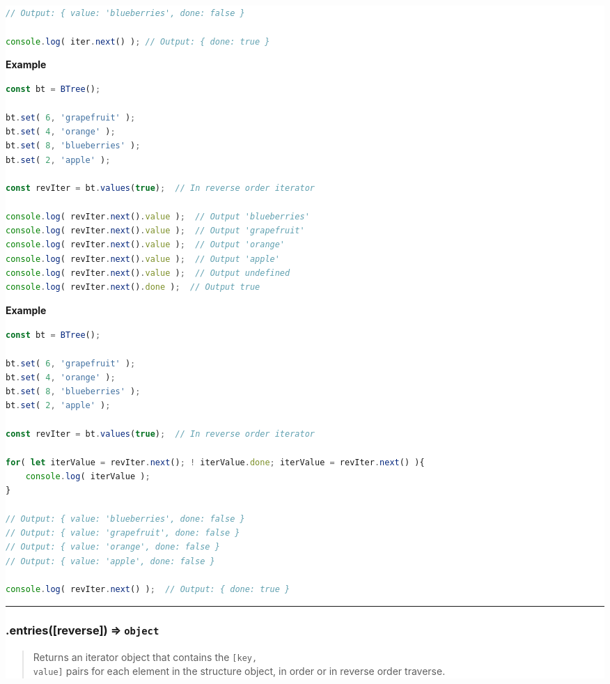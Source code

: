```js
// Output: { value: 'blueberries', done: false }

console.log( iter.next() );	// Output: { done: true }
```
**Example**  
```js
const bt = BTree();

bt.set( 6, 'grapefruit' );
bt.set( 4, 'orange' );
bt.set( 8, 'blueberries' );
bt.set( 2, 'apple' );

const revIter = bt.values(true);  // In reverse order iterator

console.log( revIter.next().value );  // Output 'blueberries'
console.log( revIter.next().value );  // Output 'grapefruit'
console.log( revIter.next().value );  // Output 'orange'
console.log( revIter.next().value );  // Output 'apple'
console.log( revIter.next().value );  // Output undefined
console.log( revIter.next().done );  // Output true
```
**Example**  
```js
const bt = BTree();

bt.set( 6, 'grapefruit' );
bt.set( 4, 'orange' );
bt.set( 8, 'blueberries' );
bt.set( 2, 'apple' );

const revIter = bt.values(true);  // In reverse order iterator

for( let iterValue = revIter.next(); ! iterValue.done; iterValue = revIter.next() ){
    console.log( iterValue );
}

// Output: { value: 'blueberries', done: false }
// Output: { value: 'grapefruit', done: false }
// Output: { value: 'orange', done: false }
// Output: { value: 'apple', done: false }

console.log( revIter.next() );	// Output: { done: true }
```


***
<a name="BTree+entries"></a>

### .entries([reverse]) ⇒ <code>object</code>
> Returns an iterator object that contains the <code>[key, value]</code> pairs for each 
> element in the structure object, in order or in reverse order traverse.
